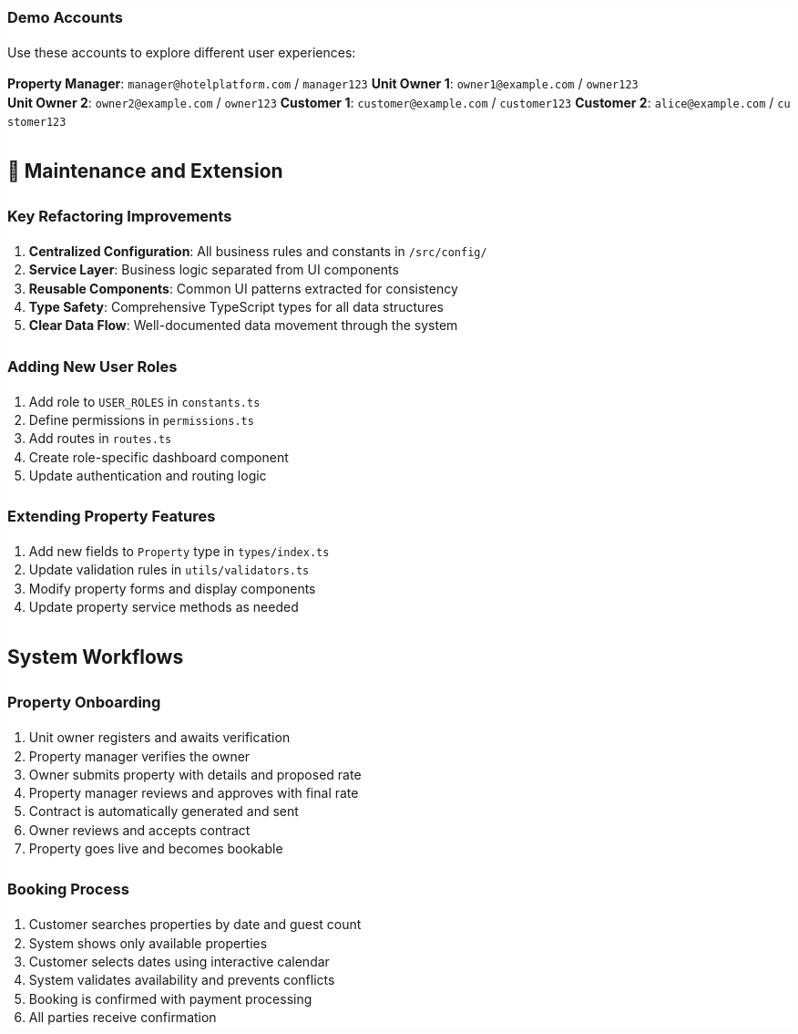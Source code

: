 ### Demo Accounts
Use these accounts to explore different user experiences:

**Property Manager**: `manager@hotelplatform.com` / `manager123`
**Unit Owner 1**: `owner1@example.com` / `owner123`  
**Unit Owner 2**: `owner2@example.com` / `owner123`
**Customer 1**: `customer@example.com` / `customer123`
**Customer 2**: `alice@example.com` / `customer123`

## 🔧 Maintenance and Extension

### Key Refactoring Improvements
1. **Centralized Configuration**: All business rules and constants in `/src/config/`
2. **Service Layer**: Business logic separated from UI components
3. **Reusable Components**: Common UI patterns extracted for consistency
4. **Type Safety**: Comprehensive TypeScript types for all data structures
5. **Clear Data Flow**: Well-documented data movement through the system

### Adding New User Roles
1. Add role to `USER_ROLES` in `constants.ts`
2. Define permissions in `permissions.ts`
3. Add routes in `routes.ts`
4. Create role-specific dashboard component
5. Update authentication and routing logic

### Extending Property Features
1. Add new fields to `Property` type in `types/index.ts`
2. Update validation rules in `utils/validators.ts`
3. Modify property forms and display components
4. Update property service methods as needed

## System Workflows

### Property Onboarding
1. Unit owner registers and awaits verification
2. Property manager verifies the owner
3. Owner submits property with details and proposed rate
4. Property manager reviews and approves with final rate
5. Contract is automatically generated and sent
6. Owner reviews and accepts contract
7. Property goes live and becomes bookable

### Booking Process
1. Customer searches properties by date and guest count
2. System shows only available properties
3. Customer selects dates using interactive calendar
4. System validates availability and prevents conflicts
5. Booking is confirmed with payment processing
6. All parties receive confirmation
